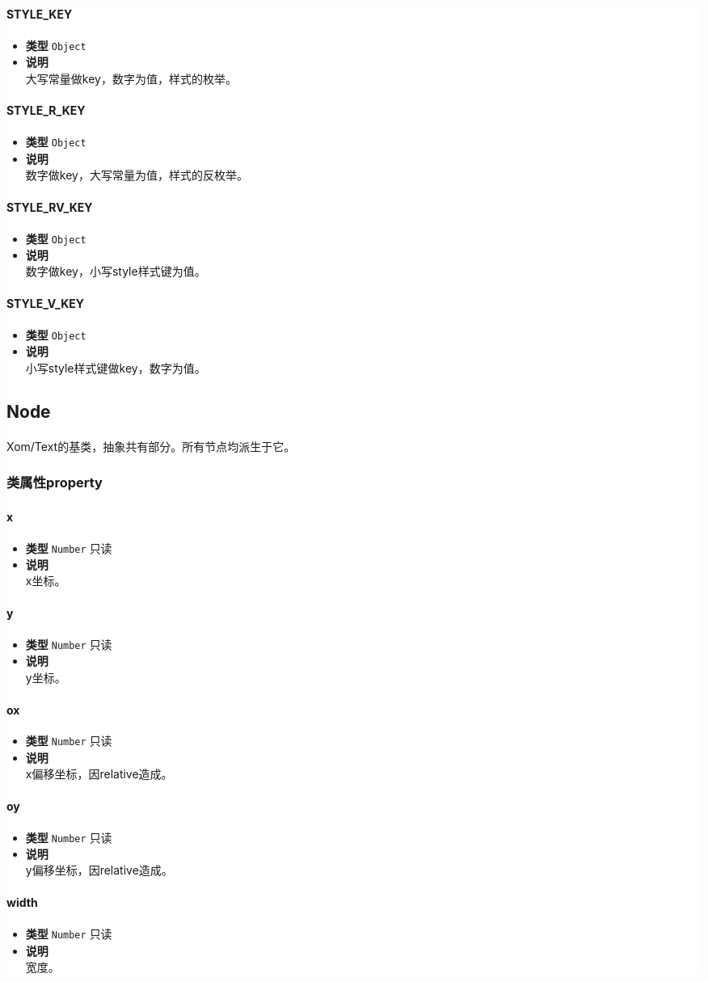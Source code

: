 #### STYLE_KEY
* **类型** `Object`
* **说明**  
  大写常量做key，数字为值，样式的枚举。

#### STYLE_R_KEY
* **类型** `Object`
* **说明**  
  数字做key，大写常量为值，样式的反枚举。

#### STYLE_RV_KEY
* **类型** `Object`
* **说明**  
  数字做key，小写style样式键为值。

#### STYLE_V_KEY
* **类型** `Object`
* **说明**  
  小写style样式键做key，数字为值。

<a name="Node"></a>
## Node
Xom/Text的基类，抽象共有部分。所有节点均派生于它。

### 类属性property

#### x
* **类型** `Number` 只读
* **说明**  
x坐标。

#### y
* **类型** `Number` 只读
* **说明**  
y坐标。

#### ox
* **类型** `Number` 只读
* **说明**  
x偏移坐标，因relative造成。

#### oy
* **类型** `Number` 只读
* **说明**  
y偏移坐标，因relative造成。

#### width
* **类型** `Number` 只读
* **说明**  
宽度。
